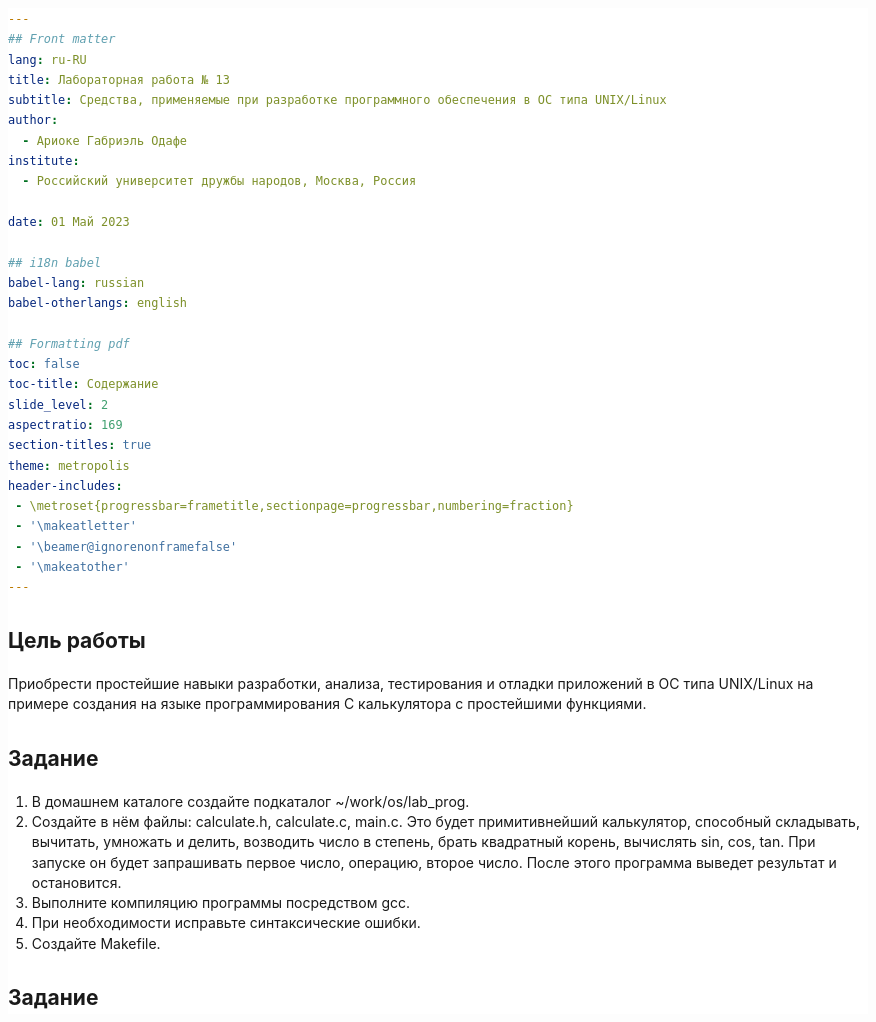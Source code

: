 ```yaml
---
## Front matter
lang: ru-RU
title: Лабораторная работа № 13
subtitle: Средства, применяемые при разработке программного обеспечения в ОС типа UNIX/Linux
author:
  - Ариоке Габриэль Одафе
institute:
  - Российский университет дружбы народов, Москва, Россия
  
date: 01 Май 2023

## i18n babel
babel-lang: russian
babel-otherlangs: english

## Formatting pdf
toc: false
toc-title: Содержание
slide_level: 2
aspectratio: 169
section-titles: true
theme: metropolis
header-includes:
 - \metroset{progressbar=frametitle,sectionpage=progressbar,numbering=fraction}
 - '\makeatletter'
 - '\beamer@ignorenonframefalse'
 - '\makeatother'
---
```


## Цель работы

Приобрести простейшие навыки разработки, анализа, тестирования и отладки приложений в ОС типа UNIX/Linux на примере создания на языке программирования С калькулятора с простейшими функциями.

## Задание

1. В домашнем каталоге создайте подкаталог ~/work/os/lab_prog.
2. Создайте в нём файлы: calculate.h, calculate.c, main.c.
Это будет примитивнейший калькулятор, способный складывать, вычитать, умножать
и делить, возводить число в степень, брать квадратный корень, вычислять sin, cos, tan.
При запуске он будет запрашивать первое число, операцию, второе число. После этого
программа выведет результат и остановится.
3. Выполните компиляцию программы посредством gcc.
4. При необходимости исправьте синтаксические ошибки.
5. Создайте Makefile.

## Задание
